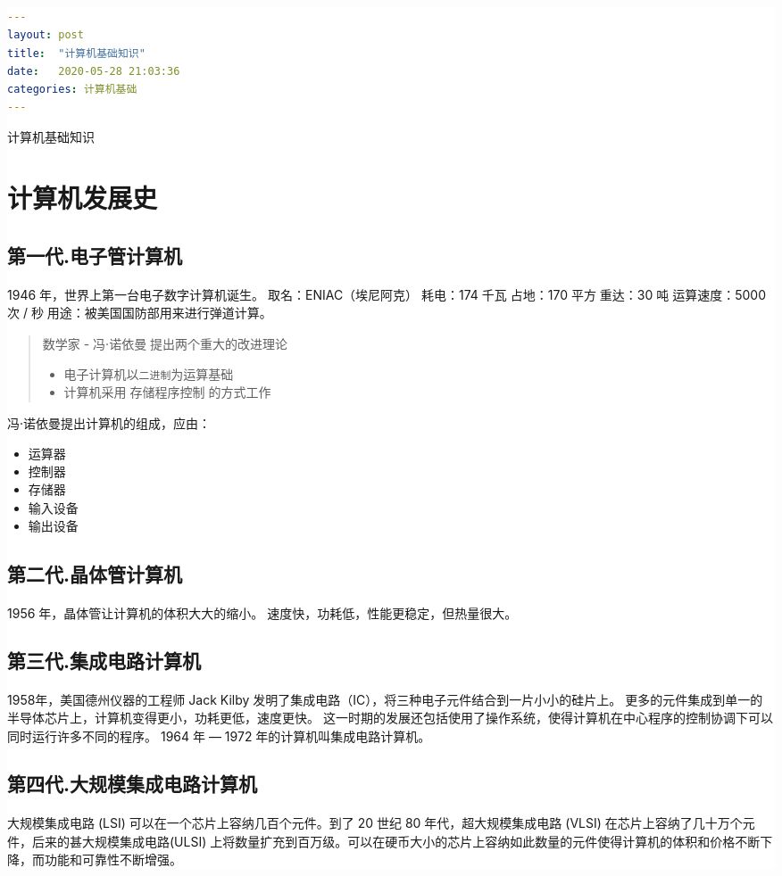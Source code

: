 ```yaml
---
layout: post
title:  "计算机基础知识"
date:   2020-05-28 21:03:36
categories: 计算机基础
---
```


计算机基础知识

# 计算机发展史

## 第一代.电子管计算机

1946 年，世界上第一台电子数字计算机诞生。
取名：ENIAC（埃尼阿克）
耗电：174 千瓦
占地：170 平方
重达：30 吨
运算速度：5000 次 / 秒
用途：被美国国防部用来进行弹道计算。

> 数学家 - 冯·诺依曼 提出两个重大的改进理论
> - 电子计算机以`二进制`为运算基础
> - 计算机采用 存储程序控制 的方式工作

冯·诺依曼提出计算机的组成，应由：
- 运算器
- 控制器
- 存储器
- 输入设备
- 输出设备

## 第二代.晶体管计算机

1956 年，晶体管让计算机的体积大大的缩小。
速度快，功耗低，性能更稳定，但热量很大。

## 第三代.集成电路计算机

1958年，美国德州仪器的工程师 Jack Kilby 发明了集成电路（IC），将三种电子元件结合到一片小小的硅片上。
更多的元件集成到单一的半导体芯片上，计算机变得更小，功耗更低，速度更快。
这一时期的发展还包括使用了操作系统，使得计算机在中心程序的控制协调下可以同时运行许多不同的程序。
1964 年 — 1972 年的计算机叫集成电路计算机。

## 第四代.大规模集成电路计算机

大规模集成电路 (LSI) 可以在一个芯片上容纳几百个元件。到了 20 世纪 80 年代，超大规模集成电路 (VLSI) 在芯片上容纳了几十万个元件，后来的甚大规模集成电路(ULSI) 上将数量扩充到百万级。可以在硬币大小的芯片上容纳如此数量的元件使得计算机的体积和价格不断下降，而功能和可靠性不断增强。

